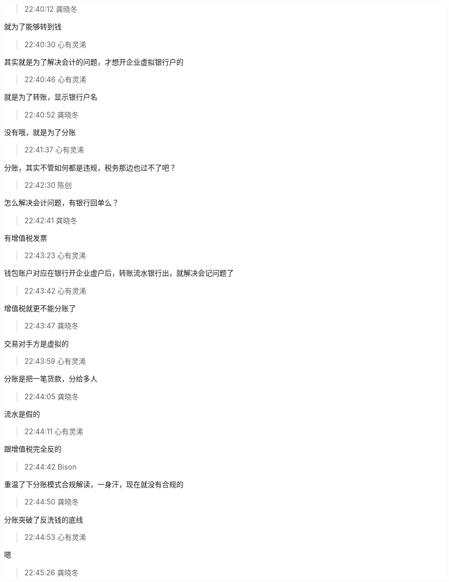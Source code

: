> 22:40:12  龚晓冬  
   
就为了能够转到钱  
   
> 22:40:30  心有灵浠  
   
其实就是为了解决会计的问题，才想开企业虚拟银行户的  
   
> 22:40:46  心有灵浠  
   
就是为了转账，显示银行户名  
   
> 22:40:52  龚晓冬  
   
没有哦，就是为了分账  
   
> 22:41:37  心有灵浠  
   
分账，其实不管如何都是违规，税务那边也过不了吧？  
   
> 22:42:30  陈创  
   
怎么解决会计问题，有银行回单么？  
   
> 22:42:41  龚晓冬  
   
有增值税发票  
   
> 22:43:23  心有灵浠  
   
钱包账户对应在银行开企业虚户后，转账流水银行出，就解决会记问题了  
   
> 22:43:42  心有灵浠  
   
增值税就更不能分账了  
   
> 22:43:47  龚晓冬  
   
交易对手方是虚拟的  
   
> 22:43:59  心有灵浠  
   
分账是把一笔货款，分给多人  
   
> 22:44:05  龚晓冬  
   
流水是假的  
   
> 22:44:11  心有灵浠  
   
跟增值税完全反的  
   
> 22:44:42  Bison  
   
重温了下分账模式合规解读，一身汗，现在就没有合规的  
   
> 22:44:50  龚晓冬  
   
分账突破了反洗钱的底线  
   
> 22:44:53  心有灵浠  
   
嗯  
   
> 22:45:26  龚晓冬  
   